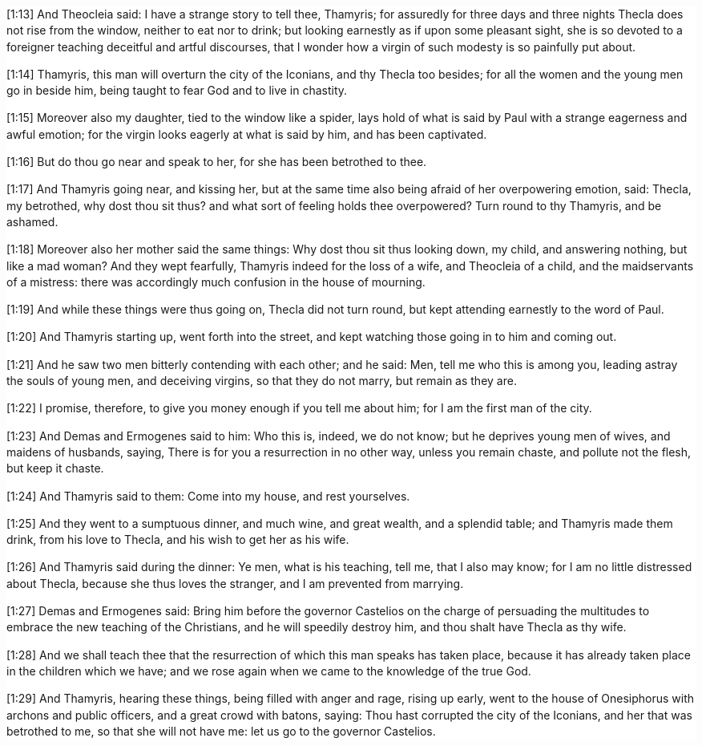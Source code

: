 [1:13] And Theocleia said:  I have a strange story to tell thee, Thamyris; for assuredly for three days and three nights Thecla does not rise from the window, neither to eat nor to drink; but looking earnestly as if upon some pleasant sight, she is so devoted to a foreigner teaching deceitful and artful discourses, that I wonder how a virgin of such modesty is so painfully put about.

[1:14] Thamyris, this man will overturn the city of the Iconians, and thy Thecla too besides; for all the women and the young men go in beside him, being taught to fear God and to live in chastity.

[1:15] Moreover also my daughter, tied to the window like a spider, lays hold of what is said by Paul with a strange eagerness and awful emotion; for the virgin looks eagerly at what is said by him, and has been captivated.

[1:16] But do thou go near and speak to her, for she has been betrothed to thee.

[1:17] And Thamyris going near, and kissing her, but at the same time also being afraid of her overpowering emotion, said:  Thecla, my betrothed, why dost thou sit thus? and what sort of feeling holds thee overpowered?  Turn round to thy Thamyris, and be ashamed.

[1:18] Moreover also her mother said the same things:  Why dost thou sit thus looking down, my child, and answering nothing, but like a mad woman?  And they wept fearfully, Thamyris indeed for the loss of a wife, and Theocleia of a child, and the maidservants of a mistress:  there was accordingly much confusion in the house of mourning.

[1:19] And while these things were thus going on, Thecla did not turn round, but kept attending earnestly to the word of Paul.

[1:20] And Thamyris starting up, went forth into the street, and kept watching those going in to him and coming out.

[1:21] And he saw two men bitterly contending with each other; and he said:  Men, tell me who this is among you, leading astray the souls of young men, and deceiving virgins, so that they do not marry, but remain as they are.

[1:22] I promise, therefore, to give you money enough if you tell me about him; for I am the first man of the city.

[1:23] And Demas and Ermogenes said to him:  Who this is, indeed, we do not know; but he deprives young men of wives, and maidens of husbands, saying, There is for you a resurrection in no other way, unless you remain chaste, and pollute not the flesh, but keep it chaste.

[1:24] And Thamyris said to them:  Come into my house, and rest yourselves.

[1:25] And they went to a sumptuous dinner, and much wine, and great wealth, and a splendid table; and Thamyris made them drink, from his love to Thecla, and his wish to get her as his wife.

[1:26] And Thamyris said during the dinner:  Ye men, what is his teaching, tell me, that I also may know; for I am no little distressed about Thecla, because she thus loves the stranger, and I am prevented from marrying.

[1:27] Demas and Ermogenes said:  Bring him before the governor Castelios on the charge of persuading the multitudes to embrace the new teaching of the Christians, and he will speedily destroy him, and thou shalt have Thecla as thy wife.

[1:28] And we shall teach thee that the resurrection of which this man speaks has taken place, because it has already taken place in the children which we have; and we rose again when we came to the knowledge of the true God.

[1:29] And Thamyris, hearing these things, being filled with anger and rage, rising up early, went to the house of Onesiphorus with archons and public officers, and a great crowd with batons, saying:  Thou hast corrupted the city of the Iconians, and her that was betrothed to me, so that she will not have me:  let us go to the governor Castelios.
